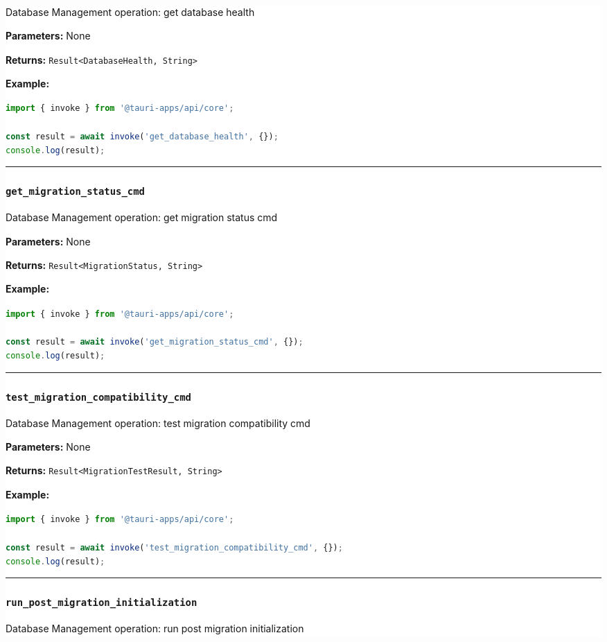 Database Management operation: get database health

**Parameters:** None

**Returns:** `Result<DatabaseHealth, String>`

**Example:**

```typescript
import { invoke } from '@tauri-apps/api/core';

const result = await invoke('get_database_health', {});
console.log(result);
```

---

### `get_migration_status_cmd`

Database Management operation: get migration status cmd

**Parameters:** None

**Returns:** `Result<MigrationStatus, String>`

**Example:**

```typescript
import { invoke } from '@tauri-apps/api/core';

const result = await invoke('get_migration_status_cmd', {});
console.log(result);
```

---

### `test_migration_compatibility_cmd`

Database Management operation: test migration compatibility cmd

**Parameters:** None

**Returns:** `Result<MigrationTestResult, String>`

**Example:**

```typescript
import { invoke } from '@tauri-apps/api/core';

const result = await invoke('test_migration_compatibility_cmd', {});
console.log(result);
```

---

### `run_post_migration_initialization`

Database Management operation: run post migration initialization
